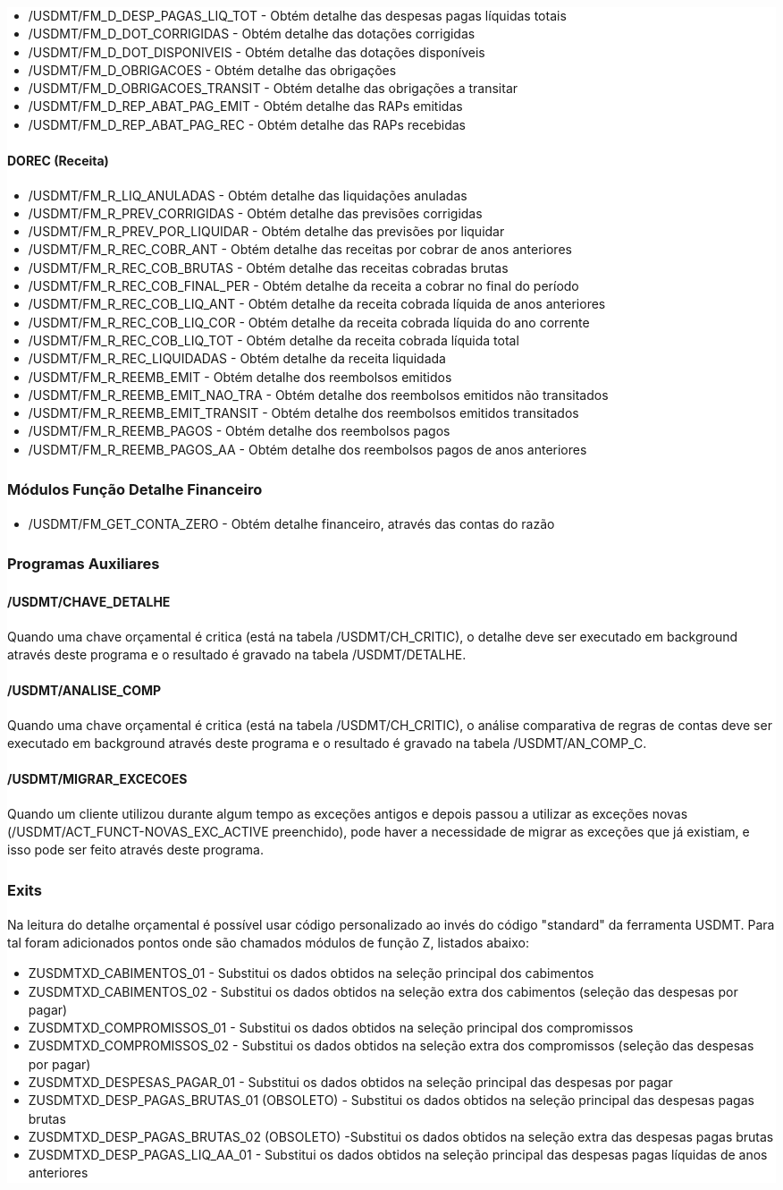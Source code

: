 - /USDMT/FM_D_DESP_PAGAS_LIQ_TOT - Obtém detalhe das despesas pagas líquidas totais
- /USDMT/FM_D_DOT_CORRIGIDAS - Obtém detalhe das dotações corrigidas
- /USDMT/FM_D_DOT_DISPONIVEIS - Obtém detalhe das dotações disponíveis
- /USDMT/FM_D_OBRIGACOES - Obtém detalhe das obrigações
- /USDMT/FM_D_OBRIGACOES_TRANSIT - Obtém detalhe das obrigações a transitar
- /USDMT/FM_D_REP_ABAT_PAG_EMIT - Obtém detalhe das RAPs emitidas
- /USDMT/FM_D_REP_ABAT_PAG_REC - Obtém detalhe das RAPs recebidas
#### DOREC (Receita)
- /USDMT/FM_R_LIQ_ANULADAS - Obtém detalhe das liquidações anuladas
- /USDMT/FM_R_PREV_CORRIGIDAS - Obtém detalhe das previsões corrigidas
- /USDMT/FM_R_PREV_POR_LIQUIDAR - Obtém detalhe das previsões por liquidar
- /USDMT/FM_R_REC_COBR_ANT - Obtém detalhe das receitas por cobrar de anos anteriores
- /USDMT/FM_R_REC_COB_BRUTAS - Obtém detalhe das receitas cobradas brutas
- /USDMT/FM_R_REC_COB_FINAL_PER - Obtém detalhe da receita a cobrar no final do período
- /USDMT/FM_R_REC_COB_LIQ_ANT - Obtém detalhe da receita cobrada líquida de anos anteriores
- /USDMT/FM_R_REC_COB_LIQ_COR - Obtém detalhe da receita cobrada líquida do ano corrente
- /USDMT/FM_R_REC_COB_LIQ_TOT - Obtém detalhe da receita cobrada líquida total
- /USDMT/FM_R_REC_LIQUIDADAS - Obtém detalhe da receita liquidada
- /USDMT/FM_R_REEMB_EMIT - Obtém detalhe dos reembolsos emitidos
- /USDMT/FM_R_REEMB_EMIT_NAO_TRA - Obtém detalhe dos reembolsos emitidos não transitados
- /USDMT/FM_R_REEMB_EMIT_TRANSIT - Obtém detalhe dos reembolsos emitidos transitados
- /USDMT/FM_R_REEMB_PAGOS - Obtém detalhe dos reembolsos pagos
- /USDMT/FM_R_REEMB_PAGOS_AA  - Obtém detalhe dos reembolsos pagos de anos anteriores

### Módulos Função Detalhe Financeiro

- /USDMT/FM_GET_CONTA_ZERO - Obtém detalhe financeiro, através das contas do razão

### Programas Auxiliares

#### /USDMT/CHAVE_DETALHE
Quando uma chave orçamental é critica (está na tabela /USDMT/CH_CRITIC), o detalhe deve ser executado em background através deste programa e o resultado é gravado na tabela /USDMT/DETALHE.

####  /USDMT/ANALISE_COMP
Quando uma chave orçamental é critica (está na tabela /USDMT/CH_CRITIC), o análise comparativa de regras de contas deve ser executado em background através deste programa e o resultado é gravado na tabela /USDMT/AN_COMP_C.

#### /USDMT/MIGRAR_EXCECOES
Quando um cliente utilizou durante algum tempo as exceções antigos e depois passou a utilizar as exceções novas (/USDMT/ACT_FUNCT-NOVAS_EXC_ACTIVE preenchido), pode haver a necessidade de migrar as exceções que já existiam, e isso pode ser feito através deste programa.

### Exits
Na leitura do detalhe orçamental é possível usar código personalizado ao invés do código "standard" da ferramenta USDMT. Para tal foram adicionados pontos onde são chamados módulos de função Z, listados abaixo:

- ZUSDMTXD_CABIMENTOS_01 - Substitui os dados obtidos na seleção principal dos cabimentos
- ZUSDMTXD_CABIMENTOS_02 - Substitui os dados obtidos na seleção extra dos cabimentos (seleção das despesas por pagar)
- ZUSDMTXD_COMPROMISSOS_01 - Substitui os dados obtidos na seleção principal dos compromissos
- ZUSDMTXD_COMPROMISSOS_02 - Substitui os dados obtidos na seleção extra dos compromissos (seleção das despesas por pagar)
- ZUSDMTXD_DESPESAS_PAGAR_01 - Substitui os dados obtidos na seleção principal das despesas por pagar
- ZUSDMTXD_DESP_PAGAS_BRUTAS_01 (OBSOLETO) - Substitui os dados obtidos na seleção principal das despesas pagas brutas
- ZUSDMTXD_DESP_PAGAS_BRUTAS_02 (OBSOLETO) -Substitui os dados obtidos na seleção extra das despesas pagas brutas
- ZUSDMTXD_DESP_PAGAS_LIQ_AA_01 - Substitui os dados obtidos na seleção principal das despesas pagas líquidas de anos anteriores
